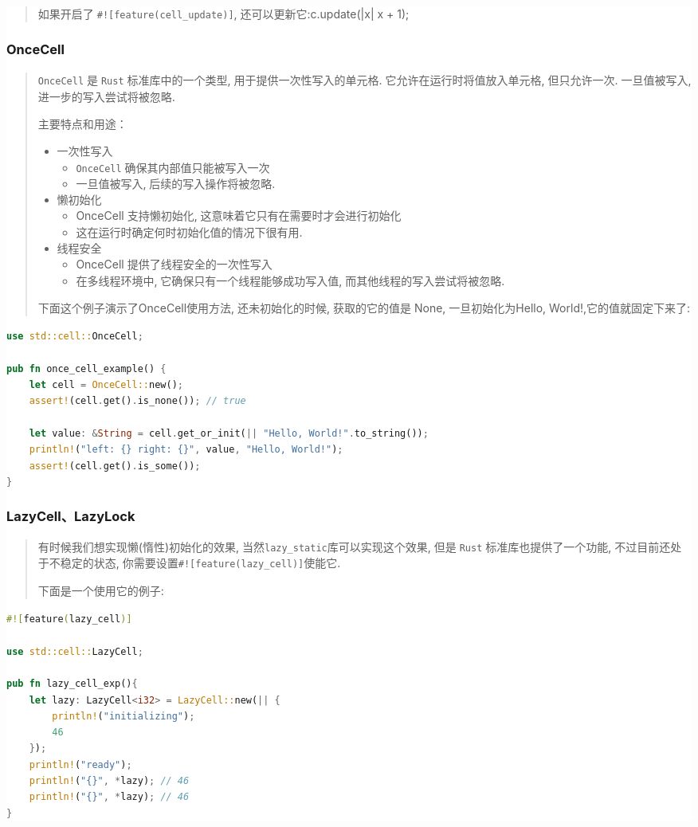 >如果开启了 `#![feature(cell_update)]`, 还可以更新它:c.update(|x| x + 1);

### OnceCell

>`OnceCell` 是 `Rust` 标准库中的一个类型, 用于提供一次性写入的单元格. 它允许在运行时将值放入单元格, 但只允许一次. 一旦值被写入, 进一步的写入尝试将被忽略. 
>
>主要特点和用途：
>
>* 一次性写入
>   * `OnceCell` 确保其内部值只能被写入一次
>   * 一旦值被写入, 后续的写入操作将被忽略. 
>* 懒初始化
>   * OnceCell 支持懒初始化, 这意味着它只有在需要时才会进行初始化
>   * 这在运行时确定何时初始化值的情况下很有用. 
>* 线程安全
>   * OnceCell 提供了线程安全的一次性写入
>   * 在多线程环境中, 它确保只有一个线程能够成功写入值, 而其他线程的写入尝试将被忽略. 
>
>下面这个例子演示了OnceCell使用方法, 还未初始化的时候, 获取的它的值是 None, 一旦初始化为Hello, World!,它的值就固定下来了:

```rust
use std::cell::OnceCell;

pub fn once_cell_example() {
    let cell = OnceCell::new();
    assert!(cell.get().is_none()); // true

    let value: &String = cell.get_or_init(|| "Hello, World!".to_string());
    println!("left: {} right: {}", value, "Hello, World!");
    assert!(cell.get().is_some());
}
```

### LazyCell、LazyLock

>有时候我们想实现懒(惰性)初始化的效果, 当然`lazy_static`库可以实现这个效果, 但是 `Rust` 标准库也提供了一个功能, 不过目前还处于不稳定的状态, 你需要设置`#![feature(lazy_cell)]`使能它. 
>
>下面是一个使用它的例子:

```rust
#![feature(lazy_cell)]

use std::cell::LazyCell;

pub fn lazy_cell_exp(){
    let lazy: LazyCell<i32> = LazyCell::new(|| {
        println!("initializing");
        46
    });
    println!("ready");
    println!("{}", *lazy); // 46
    println!("{}", *lazy); // 46
}
```
